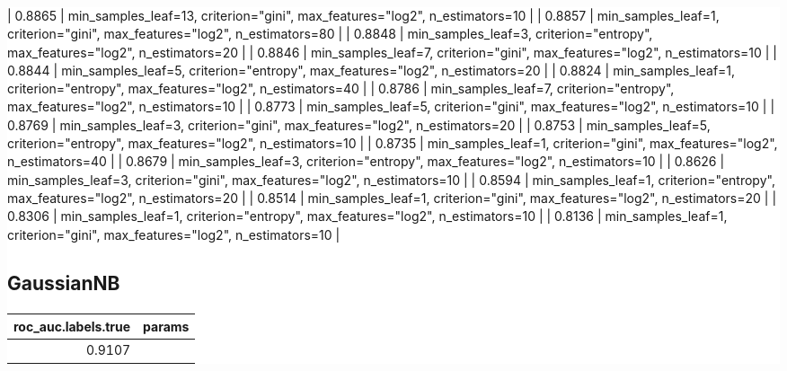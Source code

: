 |                0.8865 | min_samples_leaf=13, criterion="gini", max_features="log2", n_estimators=10     |
|                0.8857 | min_samples_leaf=1, criterion="gini", max_features="log2", n_estimators=80      |
|                0.8848 | min_samples_leaf=3, criterion="entropy", max_features="log2", n_estimators=20   |
|                0.8846 | min_samples_leaf=7, criterion="gini", max_features="log2", n_estimators=10      |
|                0.8844 | min_samples_leaf=5, criterion="entropy", max_features="log2", n_estimators=20   |
|                0.8824 | min_samples_leaf=1, criterion="entropy", max_features="log2", n_estimators=40   |
|                0.8786 | min_samples_leaf=7, criterion="entropy", max_features="log2", n_estimators=10   |
|                0.8773 | min_samples_leaf=5, criterion="gini", max_features="log2", n_estimators=10      |
|                0.8769 | min_samples_leaf=3, criterion="gini", max_features="log2", n_estimators=20      |
|                0.8753 | min_samples_leaf=5, criterion="entropy", max_features="log2", n_estimators=10   |
|                0.8735 | min_samples_leaf=1, criterion="gini", max_features="log2", n_estimators=40      |
|                0.8679 | min_samples_leaf=3, criterion="entropy", max_features="log2", n_estimators=10   |
|                0.8626 | min_samples_leaf=3, criterion="gini", max_features="log2", n_estimators=10      |
|                0.8594 | min_samples_leaf=1, criterion="entropy", max_features="log2", n_estimators=20   |
|                0.8514 | min_samples_leaf=1, criterion="gini", max_features="log2", n_estimators=20      |
|                0.8306 | min_samples_leaf=1, criterion="entropy", max_features="log2", n_estimators=10   |
|                0.8136 | min_samples_leaf=1, criterion="gini", max_features="log2", n_estimators=10      |

## GaussianNB
|   roc_auc.labels.true | params   |
|----------------------:|:---------|
|                0.9107 |          |

